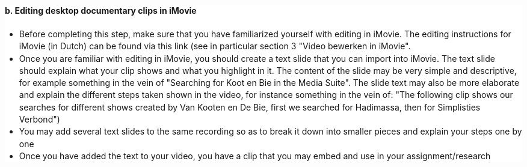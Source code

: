 #### b. Editing desktop documentary clips in iMovie

* Before completing this step, make sure that you have familiarized yourself with editing in iMovie. The editing instructions for iMovie (in Dutch) can be found via this link (see in particular section 3 "Video bewerken in iMovie".
* Once you are familiar with editing in iMovie, you should create a text slide that you can import into iMovie. The text slide should explain what your clip shows and what you highlight in it. The content of the slide may be very simple and descriptive, for example something in the vein of "Searching for Koot en Bie in the Media Suite". The slide text may also be more elaborate and explain the different steps taken shown in the video, for instance something in the vein of: "The following clip shows our searches for different shows created by Van Kooten en De Bie, first we searched for Hadimassa, then for Simplisties Verbond")
* You may add several text slides to the same recording so as to break it down into smaller pieces and explain your steps one by one
* Once you have added the text to your video, you have a clip that you may embed and use in your assignment/research